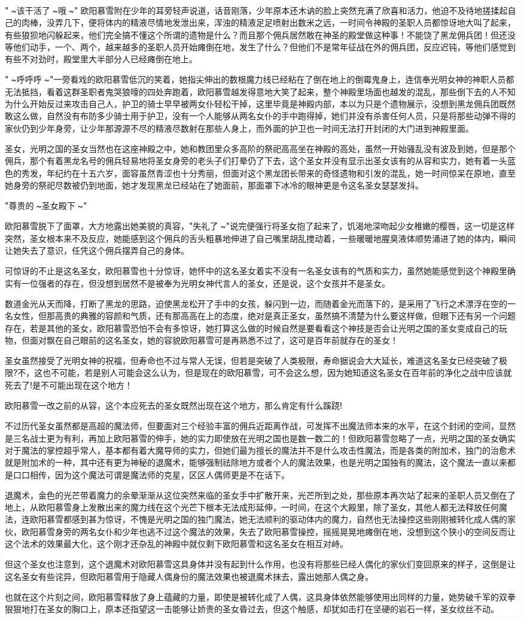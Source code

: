 

" ~该干活了 ~哦 ~" 欧阳慕雪附在少年的耳旁轻声说道，话音刚落，少年原本还木讷的脸上突然充满了欣喜和活力，他迫不及待地搓揉起自己的肉棒，没弄几下，便将体内的精液尽情地发泄出来，浑浊的精液足足喷射出数米之远，一时间令神殿的圣职人员都惊讶地大叫了起来，有些狼狈地闪躲起来，他们完全搞不懂这个所谓的遗物是什么？而且那个佣兵居然敢在神圣的殿堂做这种事！不能饶了黑龙佣兵团！但还没等他们动手，一个、两个，越来越多的圣职人员开始瘫倒在地，发生了什么？但他们不是常年征战在外的佣兵团，反应迟钝，等他们感觉到有些不对劲时，殿堂里大半部分人已经瘫倒在地上。



" ~呼呼呼 ~"一旁看戏的欧阳慕雪低沉的笑着，她指尖伸出的数根魔力线已经粘在了倒在地上的倒霉鬼身上，连信奉光明女神的神职人员都无法抵挡，看着这群圣职者鬼哭狼嚎的四处奔跑着，欧阳慕雪越发得意地大笑了起来，整个神殿里场面也越发的混乱，那些倒下去的人不知为什么开始反过来攻击自己人，护卫的骑士早早被两女仆轻松干掉，这里毕竟是神殿内部，本以为只是个遗物展示，没想到黑龙佣兵团既然敢这么做，自然没有布防多少骑士用于护卫，没有一个人能够从两名女仆的手中跑得掉，她们并没有杀害任何人员，只是将那些动弹不得的家伙仍到少年身旁，让少年那源源不尽的精液尽数射在那些人身上，而外面的护卫也一时间无法打开封闭的大门进到神殿里面。



圣女，光明之国的圣女当然也在这座神殿之中，她和教团里众多高阶的祭祀高高坐在神殿的高处，虽然一开始骚乱没有波及到她，但是那个佣兵，那个有着黑龙名号的佣兵轻易地将圣女身旁的老头子们打晕仍了下去，这个圣女并没有显示出圣女该有的从容和实力，她有着一头蓝色的秀发，年纪约在十五六岁，面容虽然青涩也十分秀丽，但面对这个黑龙团长带来的奇怪遗物和引发的混乱，她一时间惊呆在原地，直至她身旁的祭祀尽数被仍到地面，她才发现黑龙已经站在了她面前，那面罩下冰冷的眼神更是令这名圣女瑟瑟发抖。



"尊贵的 ~圣女殿下 ~"

欧阳慕雪脱下了面罩，大方地露出她美貌的真容，"失礼了 ~"说完便强行将圣女抱了起来了，饥渴地深吻起少女稚嫩的樱唇，这一切是这样突然，圣女根本来不及反应，她能感到这个佣兵的舌头粗暴地伸进了自己嘴里胡乱搅动着，一些暖暖地腥臭液体顺势涌进了她的体内，瞬间让她失去了意识，任凭这个佣兵摆弄自己的身体。



可惊讶的不止是这名圣女，欧阳慕雪也十分惊讶，她怀中的这名圣女着实不没有一名圣女该有的气质和实力，虽然她能感觉到这个神殿里确实有一位强者的存在，但没想到居然不是被奉为光明女神代言人的圣女，还是说，这个女孩并不是圣女。



数道金光从天而降，打断了黑龙的思路，迫使黑龙松开了手中的女孩，躲闪到一边，而随着金光而落下的，是采用了飞行之术漂浮在空的一名女性，但那高贵的典雅的容颜和气质，还有那高高在上的态度，绝对是真正圣女，虽然搞不清楚为什么要这样做，但眼下还有另一个问题存在，若是其他的圣女，欧阳慕雪恐怕不会有多惊讶，她打算这么做的时候自然是要看看这个神技是否会让光明之国的圣女变成自己的玩物，但面对飘在自己眼前的这名圣女，她的容貌欧阳慕雪可是再熟悉不过了，这可是百年前就存在的圣女！



圣女虽然接受了光明女神的祝福，但寿命也不过与常人无误，但若是突破了人类极限，寿命据说会大大延长，难道这名圣女已经突破了极限?不，这也不可能，若是别人可能会这么认为，但是现在的欧阳慕雪，可不会这么想，因为她知道这名圣女在百年前的净化之战中应该就死去了!是不可能出现在这个地方！



欧阳慕雪一改之前的从容，这个本应死去的圣女既然出现在这个地方，那么肯定有什么蹊跷!



不过历代圣女虽然都是高超的魔法师，但要面对三个经验丰富的佣兵近距离作战，可发挥不出魔法师本来的水平，在这个封闭的空间，显然是三名战士更为有利，再加上欧阳慕雪的伸手，她的实力即使放在光明之国也是数一数二的！但欧阳慕雪忽略了一点，光明之国的圣女确实对于魔法的掌控超乎常人，基本都有着大魔导师的实力，但她们最为擅长的魔法并不是什么攻击性魔法，而是各类的附加术，独门的治愈术就是附加术的一种，其中还有更为神秘的退魔术，能够强制祛除地方或者个人的魔法效果，也是光明之国独有的魔法，这个魔法一直以来都是口口相传，因为这个魔法可谓是魔法师的克星，区区人偶师更是不在话下。



退魔术，金色的光芒带着魔力的余晕渐渐从这位突然来临的圣女手中扩散开来，光芒所到之处，那些原本再次站了起来的圣职人员又倒在了地上，从欧阳慕雪身上发散出来的魔力线在这个光芒下根本无法成形延伸，一时间，在这个大殿里，除了圣女，其他人都无法释放任何魔法，连欧阳慕雪都感到甚为惊讶，不愧是光明之国的独门魔法，她无法顺利的驱动体内的魔力，自然也无法操控这些刚刚被转化成人偶的家伙，欧阳慕雪身旁的两名女仆和少年也逃不过这个魔法的效果，失去了欧阳慕雪操控，摇摇晃晃地瘫倒在地，没想到这个狭小的空间反而让这个法术的效果最大化，这个刚才还杂乱的神殿中就仅剩下欧阳慕雪和这名圣女在相互对峙。



但这个圣女也注意到，这个退魔术对欧阳慕雪这具身体并没有起到什么作用，也没有将那些已经人偶化的家伙们变回原来的样子，这倒是让这名圣女有些诧异，但欧阳慕雪用于隐藏人偶身份的魔法效果也被退魔术抹去，露出她那人偶之身。



也就在这个片刻之间，欧阳慕雪释放了身上蕴藏的力量，即使是被转化成了人偶，这具身体依然能够使用出同样的力量，她势破千军的双拳狠狠地打在圣女的胸口上，原本还指望这一击能够让娇贵的圣女昏过去，但这个触感，却犹如击打在坚硬的岩石一样，圣女纹丝不动。
